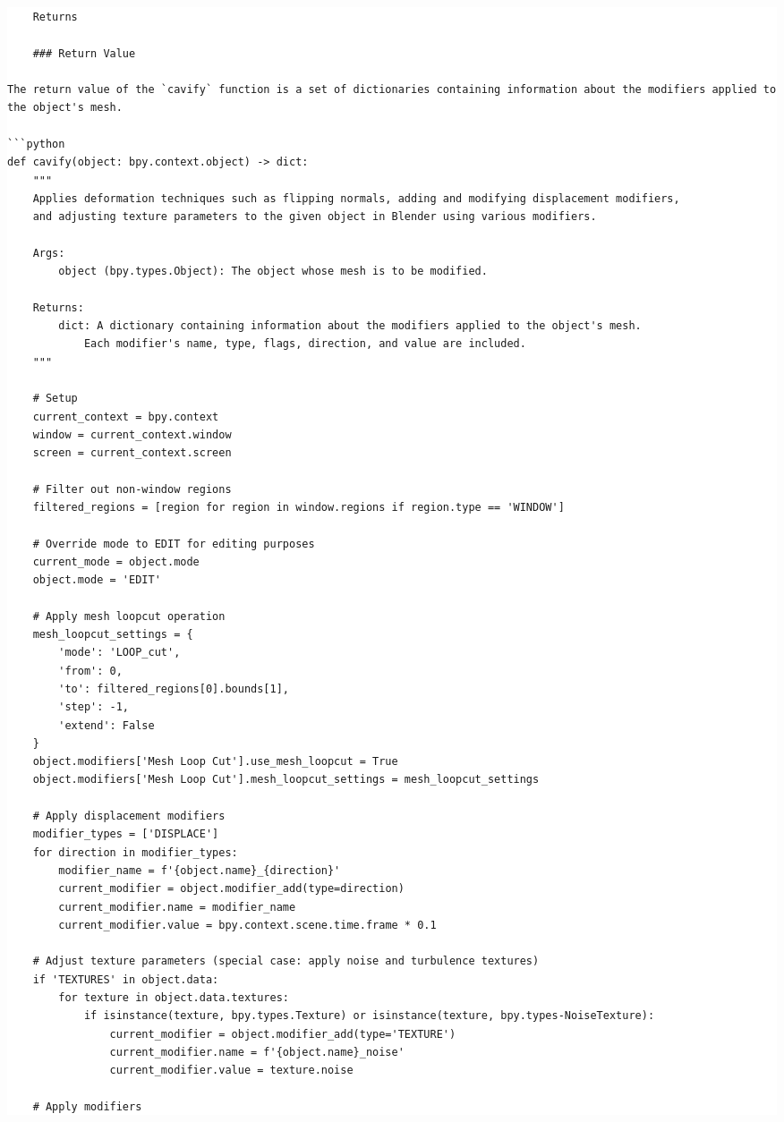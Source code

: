 ```
    Returns

    ### Return Value

The return value of the `cavify` function is a set of dictionaries containing information about the modifiers applied to the object's mesh.

```python
def cavify(object: bpy.context.object) -> dict:
    """
    Applies deformation techniques such as flipping normals, adding and modifying displacement modifiers,
    and adjusting texture parameters to the given object in Blender using various modifiers.

    Args:
        object (bpy.types.Object): The object whose mesh is to be modified.

    Returns:
        dict: A dictionary containing information about the modifiers applied to the object's mesh.
            Each modifier's name, type, flags, direction, and value are included.
    """

    # Setup
    current_context = bpy.context
    window = current_context.window
    screen = current_context.screen

    # Filter out non-window regions
    filtered_regions = [region for region in window.regions if region.type == 'WINDOW']

    # Override mode to EDIT for editing purposes
    current_mode = object.mode
    object.mode = 'EDIT'

    # Apply mesh loopcut operation
    mesh_loopcut_settings = {
        'mode': 'LOOP_cut',
        'from': 0,
        'to': filtered_regions[0].bounds[1],
        'step': -1,
        'extend': False
    }
    object.modifiers['Mesh Loop Cut'].use_mesh_loopcut = True
    object.modifiers['Mesh Loop Cut'].mesh_loopcut_settings = mesh_loopcut_settings

    # Apply displacement modifiers
    modifier_types = ['DISPLACE']
    for direction in modifier_types:
        modifier_name = f'{object.name}_{direction}'
        current_modifier = object.modifier_add(type=direction)
        current_modifier.name = modifier_name
        current_modifier.value = bpy.context.scene.time.frame * 0.1

    # Adjust texture parameters (special case: apply noise and turbulence textures)
    if 'TEXTURES' in object.data:
        for texture in object.data.textures:
            if isinstance(texture, bpy.types.Texture) or isinstance(texture, bpy.types-NoiseTexture):
                current_modifier = object.modifier_add(type='TEXTURE')
                current_modifier.name = f'{object.name}_noise'
                current_modifier.value = texture.noise

    # Apply modifiers
```
